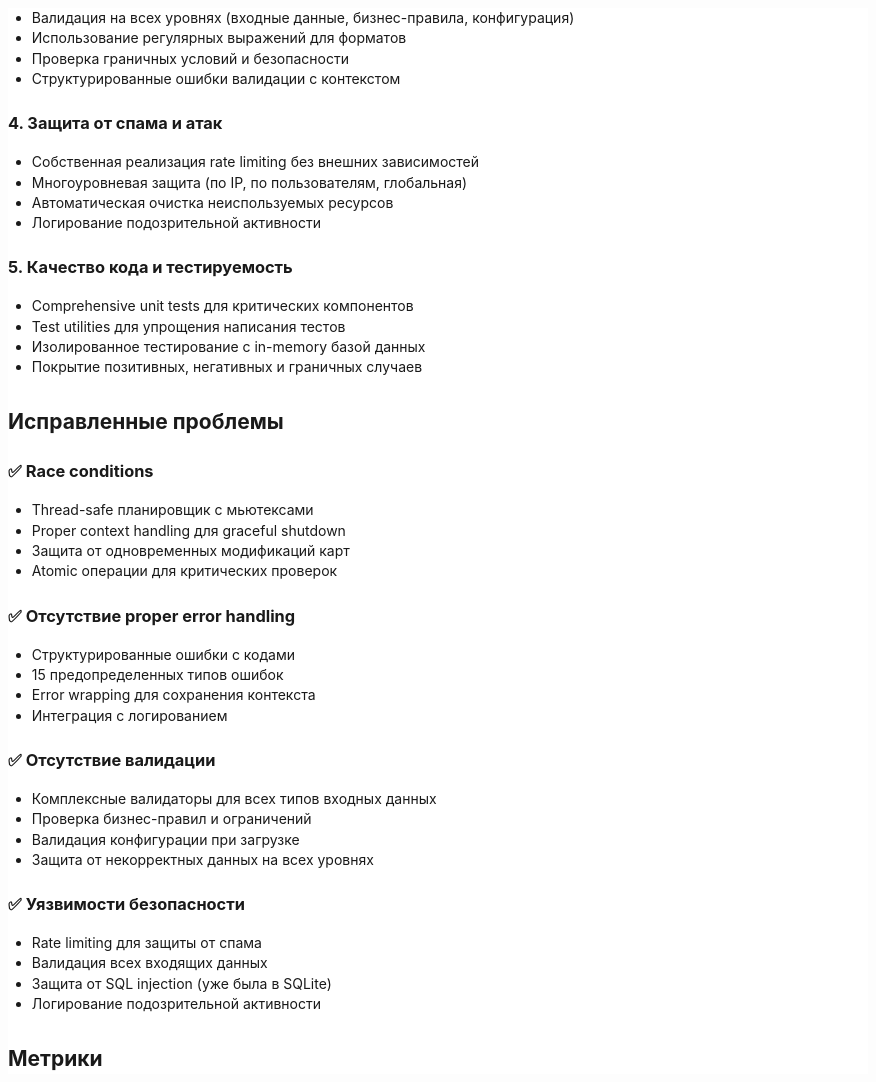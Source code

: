 - Валидация на всех уровнях (входные данные, бизнес-правила, конфигурация)
- Использование регулярных выражений для форматов
- Проверка граничных условий и безопасности
- Структурированные ошибки валидации с контекстом

### 4. Защита от спама и атак

- Собственная реализация rate limiting без внешних зависимостей
- Многоуровневая защита (по IP, по пользователям, глобальная)
- Автоматическая очистка неиспользуемых ресурсов
- Логирование подозрительной активности

### 5. Качество кода и тестируемость

- Comprehensive unit tests для критических компонентов
- Test utilities для упрощения написания тестов
- Изолированное тестирование с in-memory базой данных
- Покрытие позитивных, негативных и граничных случаев

## Исправленные проблемы

### ✅ Race conditions

- Thread-safe планировщик с мьютексами
- Proper context handling для graceful shutdown
- Защита от одновременных модификаций карт
- Atomic операции для критических проверок

### ✅ Отсутствие proper error handling

- Структурированные ошибки с кодами
- 15 предопределенных типов ошибок
- Error wrapping для сохранения контекста
- Интеграция с логированием

### ✅ Отсутствие валидации

- Комплексные валидаторы для всех типов входных данных
- Проверка бизнес-правил и ограничений
- Валидация конфигурации при загрузке
- Защита от некорректных данных на всех уровнях

### ✅ Уязвимости безопасности

- Rate limiting для защиты от спама
- Валидация всех входящих данных
- Защита от SQL injection (уже была в SQLite)
- Логирование подозрительной активности

## Метрики
